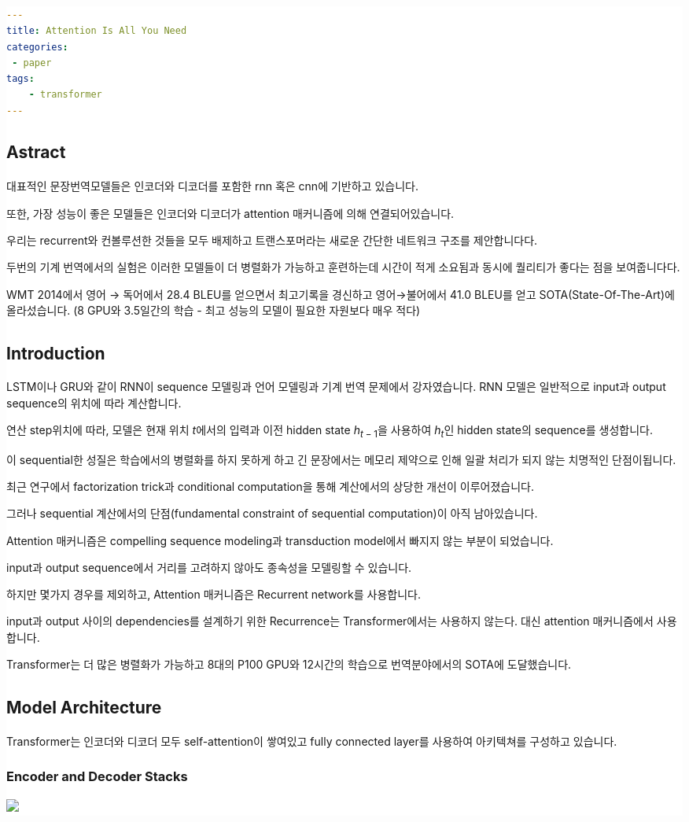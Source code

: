 ```yaml
---
title: Attention Is All You Need
categories:
 - paper
tags:
    - transformer
---
```


## Astract

대표적인 문장번역모델들은 인코더와 디코더를 포함한 rnn 혹은 cnn에 기반하고 있습니다.

또한, 가장 성능이 좋은 모델들은 인코더와 디코더가 attention 매커니즘에 의해 연결되어있습니다.

우리는 recurrent와 컨볼루션한 것들을 모두 배제하고 트랜스포머라는 새로운 간단한 네트워크 구조를 제안합니다다.

두번의 기계 번역에서의 실험은 이러한 모델들이 더 병렬화가 가능하고 훈련하는데 시간이 적게 소요됨과 동시에 퀄리티가 좋다는 점을 보여줍니다다.

WMT 2014에서 영어 → 독어에서 28.4 BLEU를 얻으면서 최고기록을 경신하고 영어→불어에서 41.0 BLEU를 얻고 SOTA(State-Of-The-Art)에 올라섰습니다. (8 GPU와 3.5일간의 학습 - 최고 성능의 모델이 필요한 자원보다 매우 적다)

## Introduction

LSTM이나 GRU와 같이 RNN이 sequence 모델링과 언어 모델링과 기계 번역 문제에서 강자였습니다. RNN 모델은 일반적으로 input과 output sequence의 위치에 따라 계산합니다.

연산 step위치에 따라, 모델은 현재 위치 $t$에서의 입력과 이전 hidden state $h_{t-1}$을 사용하여 $h_t$인 hidden state의 sequence를 생성합니다.

이 sequential한 성질은 학습에서의 병렬화를 하지 못하게 하고 긴 문장에서는 메모리 제약으로 인해 일괄 처리가 되지 않는 치명적인 단점이됩니다.

최근 연구에서 factorization trick과 conditional computation을 통해 계산에서의 상당한 개선이 이루어졌습니다.

그러나 sequential 계산에서의 단점(fundamental constraint of sequential computation)이 아직 남아있습니다.

Attention 매커니즘은 compelling sequence modeling과 transduction model에서 빠지지 않는 부분이 되었습니다. 

input과 output sequence에서 거리를 고려하지 않아도 종속성을 모델링할 수 있습니다.

하지만 몇가지 경우를 제외하고, Attention 매커니즘은 Recurrent network를 사용합니다.

input과 output 사이의 dependencies를 설계하기 위한 Recurrence는 Transformer에서는 사용하지 않는다. 대신 attention 매커니즘에서 사용합니다.

Transformer는 더 많은 병렬화가 가능하고 8대의 P100 GPU와 12시간의 학습으로 번역분야에서의 SOTA에 도달했습니다.

## Model Architecture

Transformer는 인코더와 디코더 모두 self-attention이 쌓여있고 fully connected layer를 사용하여 아키텍쳐를 구성하고 있습니다.

### Encoder and Decoder Stacks

![](https://onedrive.live.com/embed?resid=502FD124B305BA80%213300&authkey=%21ABkYMVUyN8vebHA&width=490&height=718)
